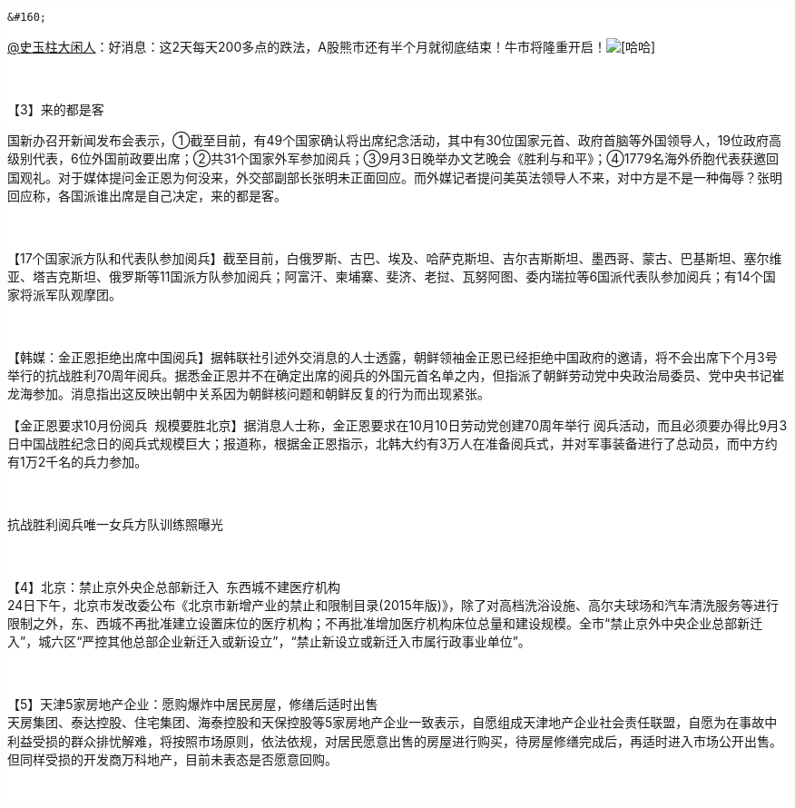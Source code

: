 	&#160;
</p>
<div class="WB_info">
	<a class="W_fb S_txt1" href="http://weibo.com/shiyuzhu">@史玉柱大闲人</a>：好消息：这2天每天200多点的跌法，A股熊市还有半个月就彻底结束！牛市将隆重开启！<img src="http://img.t.sinajs.cn/t4/appstyle/expression/ext/normal/6a/laugh.gif" title="[哈哈]" alt="[哈哈]"> 
</div>
<p>
	&#160;
</p>
<p>
	【3】来的都是客
</p>
<p>
	国新办召开新闻发布会表示，①截至目前，有49个国家确认将出席纪念活动，其中有30位国家元首、政府首脑等外国领导人，19位政府高级别代表，6位外国前政要出席；②共31个国家外军参加阅兵；③9月3日晚举办文艺晚会《胜利与和平》；④1779名海外侨胞代表获邀回国观礼。对于媒体提问金正恩为何没来，外交部副部长张明未正面回应。而外媒记者提问美英法领导人不来，对中方是不是一种侮辱？张明回应称，各国派谁出席是自己决定，来的都是客。
</p>
<p>
	<img src="http://pic.yupoo.com/dapenti/EU3TKeJW/Ns0NR.jpg" alt=""> 
</p>
<p>
	【17个国家派方队和代表队参加阅兵】截至目前，白俄罗斯、古巴、埃及、哈萨克斯坦、吉尔吉斯斯坦、墨西哥、蒙古、巴基斯坦、塞尔维亚、塔吉克斯坦、俄罗斯等11国派方队参加阅兵；阿富汗、柬埔寨、斐济、老挝、瓦努阿图、委内瑞拉等6国派代表队参加阅兵；有14个国家将派军队观摩团。
</p>
<p>
	<img src="http://pic.yupoo.com/dapenti/EU4sVkih/abAJr.jpg" alt=""> 
</p>
<p>
	【韩媒：金正恩拒绝出席中国阅兵】据韩联社引述外交消息的人士透露，朝鲜领袖金正恩已经拒绝中国政府的邀请，将不会出席下个月3号举行的抗战胜利70周年阅兵。据悉金正恩并不在确定出席的阅兵的外国元首名单之内，但指派了朝鲜劳动党中央政治局委员、党中央书记崔龙海参加。消息指出这反映出朝中关系因为朝鲜核问题和朝鲜反复的行为而出现紧张。
</p>
<p>
	【金正恩要求10月份阅兵 &#160;规模要胜北京】据消息人士称，金正恩要求在10月10日劳动党创建70周年举行 阅兵活动，而且必须要办得比9月3日中国战胜纪念日的阅兵式规模巨大；报道称，根据金正恩指示，北韩大约有3万人在准备阅兵式，并对军事装备进行了总动员，而中方约有1万2千名的兵力参加。&#160;&#160;
</p>
<p>
	<img src="http://pic.yupoo.com/dapenti/EU4tg7Pf/ZBeVh.jpg" alt=""> 
</p>
<p>
	抗战胜利阅兵唯一女兵方队训练照曝光
</p>
<p>
	<img src="http://pic.yupoo.com/dapenti/EU4jfisg/5qhN.jpg" alt=""> 
</p>
<p>
	【4】北京：禁止京外央企总部新迁入 &#160;东西城不建医疗机构<br>
24日下午，北京市发改委公布《北京市新增产业的禁止和限制目录(2015年版)》，除了对高档洗浴设施、高尔夫球场和汽车清洗服务等进行限制之外，东、西城不再批准建立设置床位的医疗机构；不再批准增加医疗机构床位总量和建设规模。全市“禁止京外中央企业总部新迁入”，城六区“严控其他总部企业新迁入或新设立”，“禁止新设立或新迁入市属行政事业单位”。
</p>
<p>
	<img src="http://pic.yupoo.com/dapenti/EU3UnqxE/QiN6N.jpg" alt=""> 
</p>
<p>
	【5】天津5家房地产企业：愿购爆炸中居民房屋，修缮后适时出售<br>
天房集团、泰达控股、住宅集团、海泰控股和天保控股等5家房地产企业一致表示，自愿组成天津地产企业社会责任联盟，自愿为在事故中利益受损的群众排忧解难，将按照市场原则，依法依规，对居民愿意出售的房屋进行购买，待房屋修缮完成后，再适时进入市场公开出售。但同样受损的开发商万科地产，目前未表态是否愿意回购。
</p>
<p>
	<img src="http://pic.yupoo.com/dapenti/EU467rQR/KYSZo.jpg" alt=""> 
</p>